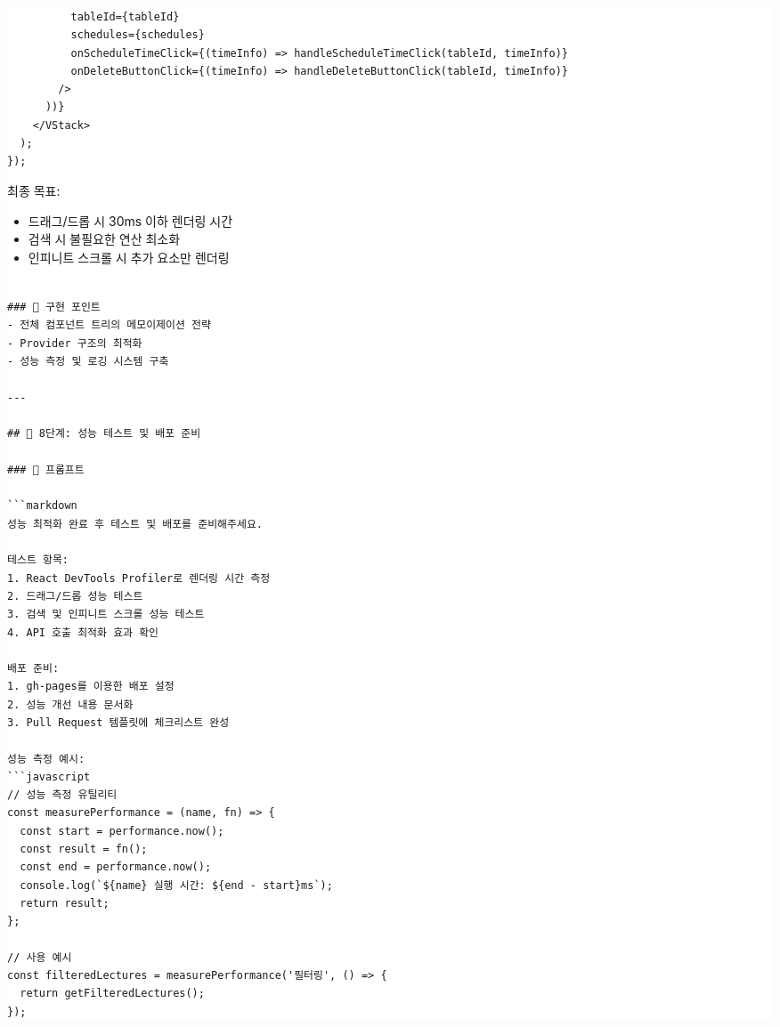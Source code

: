 ````
          tableId={tableId}
          schedules={schedules}
          onScheduleTimeClick={(timeInfo) => handleScheduleTimeClick(tableId, timeInfo)}
          onDeleteButtonClick={(timeInfo) => handleDeleteButtonClick(tableId, timeInfo)}
        />
      ))}
    </VStack>
  );
});
````

최종 목표:

- 드래그/드롭 시 30ms 이하 렌더링 시간
- 검색 시 불필요한 연산 최소화
- 인피니트 스크롤 시 추가 요소만 렌더링

````

### 🔧 구현 포인트
- 전체 컴포넌트 트리의 메모이제이션 전략
- Provider 구조의 최적화
- 성능 측정 및 로깅 시스템 구축

---

## 🎯 8단계: 성능 테스트 및 배포 준비

### 📝 프롬프트

```markdown
성능 최적화 완료 후 테스트 및 배포를 준비해주세요.

테스트 항목:
1. React DevTools Profiler로 렌더링 시간 측정
2. 드래그/드롭 성능 테스트
3. 검색 및 인피니트 스크롤 성능 테스트
4. API 호출 최적화 효과 확인

배포 준비:
1. gh-pages를 이용한 배포 설정
2. 성능 개선 내용 문서화
3. Pull Request 템플릿에 체크리스트 완성

성능 측정 예시:
```javascript
// 성능 측정 유틸리티
const measurePerformance = (name, fn) => {
  const start = performance.now();
  const result = fn();
  const end = performance.now();
  console.log(`${name} 실행 시간: ${end - start}ms`);
  return result;
};

// 사용 예시
const filteredLectures = measurePerformance('필터링', () => {
  return getFilteredLectures();
});
````
